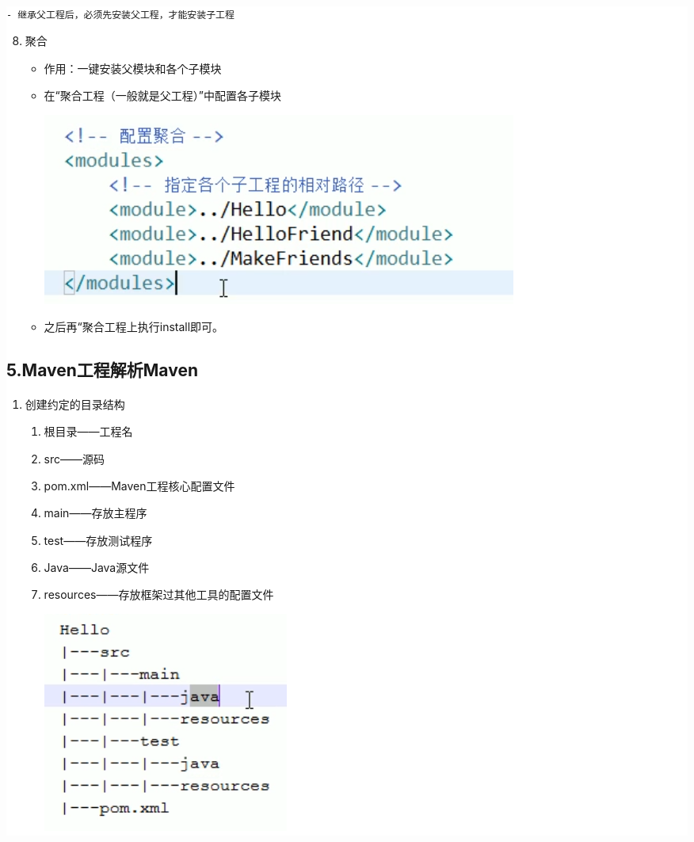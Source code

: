     - 继承父工程后，必须先安装父工程，才能安装子工程

8. 聚合

    - 作用：一键安装父模块和各个子模块

    - 在“聚合工程（一般就是父工程）”中配置各子模块

        ![1574737766503](Maven_Images/1574737766503.png)

    - 之后再“聚合工程上执行install即可。



## 5.Maven工程解析Maven

1. 创建约定的目录结构

    1. 根目录——工程名

    2. src——源码

    3. pom.xml——Maven工程核心配置文件

    4. main——存放主程序

    5. test——存放测试程序

    6. Java——Java源文件

    7. resources——存放框架过其他工具的配置文件

        ![1574390304150](Maven_Images/1574390304150.png)

